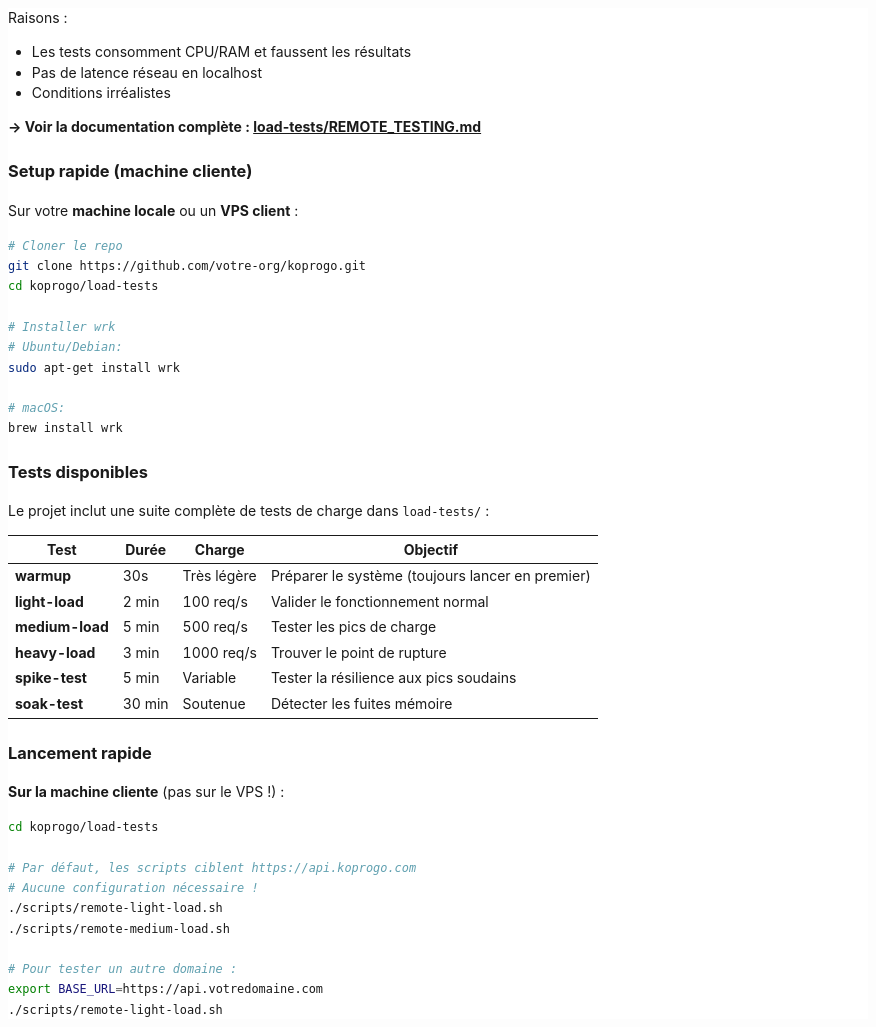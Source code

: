 Raisons :
- Les tests consomment CPU/RAM et faussent les résultats
- Pas de latence réseau en localhost
- Conditions irréalistes

**→ Voir la documentation complète : [load-tests/REMOTE_TESTING.md](load-tests/REMOTE_TESTING.md)**

### Setup rapide (machine cliente)

Sur votre **machine locale** ou un **VPS client** :

```bash
# Cloner le repo
git clone https://github.com/votre-org/koprogo.git
cd koprogo/load-tests

# Installer wrk
# Ubuntu/Debian:
sudo apt-get install wrk

# macOS:
brew install wrk
```

### Tests disponibles

Le projet inclut une suite complète de tests de charge dans `load-tests/` :

| Test | Durée | Charge | Objectif |
|------|-------|--------|----------|
| **warmup** | 30s | Très légère | Préparer le système (toujours lancer en premier) |
| **light-load** | 2 min | 100 req/s | Valider le fonctionnement normal |
| **medium-load** | 5 min | 500 req/s | Tester les pics de charge |
| **heavy-load** | 3 min | 1000 req/s | Trouver le point de rupture |
| **spike-test** | 5 min | Variable | Tester la résilience aux pics soudains |
| **soak-test** | 30 min | Soutenue | Détecter les fuites mémoire |

### Lancement rapide

**Sur la machine cliente** (pas sur le VPS !) :

```bash
cd koprogo/load-tests

# Par défaut, les scripts ciblent https://api.koprogo.com
# Aucune configuration nécessaire !
./scripts/remote-light-load.sh
./scripts/remote-medium-load.sh

# Pour tester un autre domaine :
export BASE_URL=https://api.votredomaine.com
./scripts/remote-light-load.sh
```
